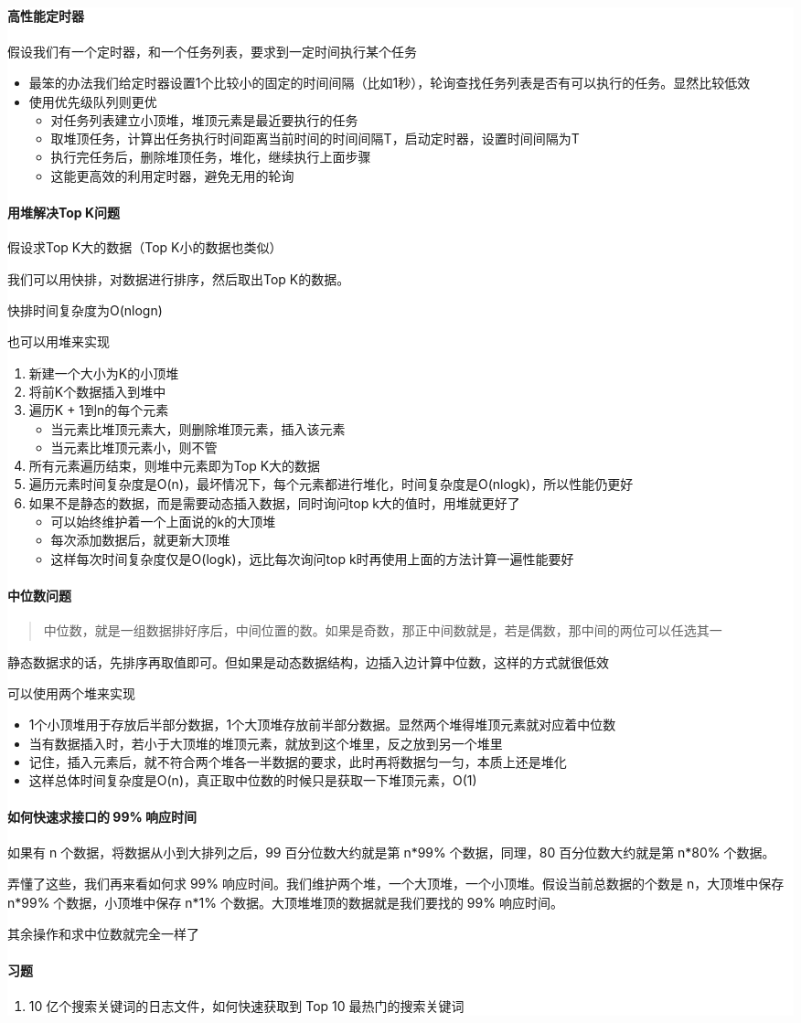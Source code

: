 #### 高性能定时器

假设我们有一个定时器，和一个任务列表，要求到一定时间执行某个任务

- 最笨的办法我们给定时器设置1个比较小的固定的时间间隔（比如1秒），轮询查找任务列表是否有可以执行的任务。显然比较低效
- 使用优先级队列则更优
	- 对任务列表建立小顶堆，堆顶元素是最近要执行的任务
	- 取堆顶任务，计算出任务执行时间距离当前时间的时间间隔T，启动定时器，设置时间间隔为T
	- 执行完任务后，删除堆顶任务，堆化，继续执行上面步骤
	- 这能更高效的利用定时器，避免无用的轮询

#### 用堆解决Top K问题
 
假设求Top K大的数据（Top K小的数据也类似）
 
我们可以用快排，对数据进行排序，然后取出Top K的数据。
 
快排时间复杂度为O(nlogn)
 
也可以用堆来实现
 
1. 新建一个大小为K的小顶堆
2. 将前K个数据插入到堆中
3. 遍历K + 1到n的每个元素
    - 当元素比堆顶元素大，则删除堆顶元素，插入该元素
    - 当元素比堆顶元素小，则不管
4. 所有元素遍历结束，则堆中元素即为Top K大的数据
5. 遍历元素时间复杂度是O(n)，最坏情况下，每个元素都进行堆化，时间复杂度是O(nlogk)，所以性能仍更好
6. 如果不是静态的数据，而是需要动态插入数据，同时询问top k大的值时，用堆就更好了
	- 可以始终维护着一个上面说的k的大顶堆
	- 每次添加数据后，就更新大顶堆
	- 这样每次时间复杂度仅是O(logk)，远比每次询问top k时再使用上面的方法计算一遍性能要好

#### 中位数问题

> 中位数，就是一组数据排好序后，中间位置的数。如果是奇数，那正中间数就是，若是偶数，那中间的两位可以任选其一

静态数据求的话，先排序再取值即可。但如果是动态数据结构，边插入边计算中位数，这样的方式就很低效

可以使用两个堆来实现

- 1个小顶堆用于存放后半部分数据，1个大顶堆存放前半部分数据。显然两个堆得堆顶元素就对应着中位数
- 当有数据插入时，若小于大顶堆的堆顶元素，就放到这个堆里，反之放到另一个堆里
- 记住，插入元素后，就不符合两个堆各一半数据的要求，此时再将数据匀一匀，本质上还是堆化
- 这样总体时间复杂度是O(n)，真正取中位数的时候只是获取一下堆顶元素，O(1)

#### 如何快速求接口的 99% 响应时间

如果有 n 个数据，将数据从小到大排列之后，99 百分位数大约就是第 n\*99% 个数据，同理，80 百分位数大约就是第 n\*80% 个数据。

弄懂了这些，我们再来看如何求 99% 响应时间。我们维护两个堆，一个大顶堆，一个小顶堆。假设当前总数据的个数是 n，大顶堆中保存 n\*99% 个数据，小顶堆中保存 n\*1% 个数据。大顶堆堆顶的数据就是我们要找的 99% 响应时间。

其余操作和求中位数就完全一样了

#### 习题

1. 10 亿个搜索关键词的日志文件，如何快速获取到 Top 10 最热门的搜索关键词
